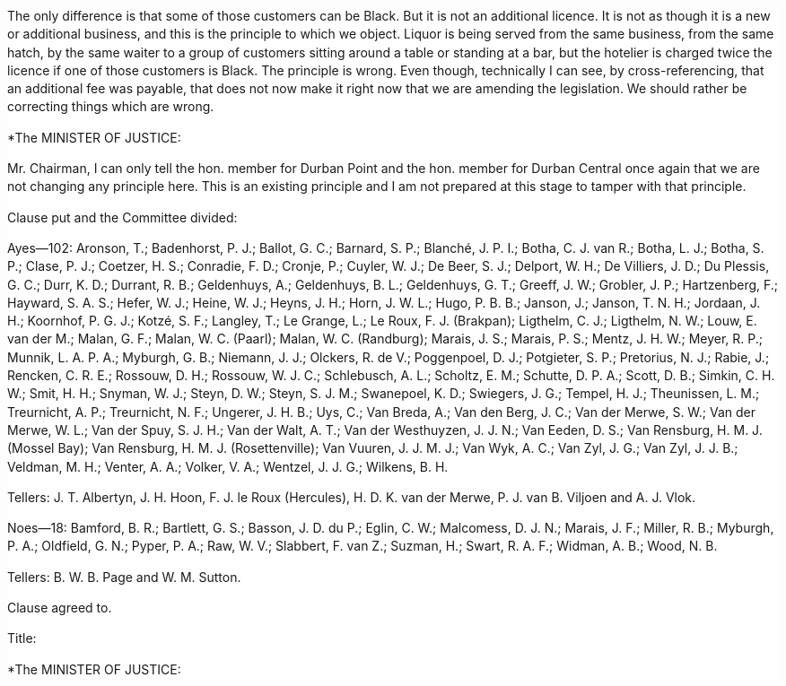 <p>The only difference is that some of those customers can be Black. But it is not an additional licence. It is not as though it is a new or additional business, and this is the principle to which we object. Liquor is being served from the same business, from the same hatch, by the same waiter to a group of customers sitting around a table or standing at a bar, but the hotelier is charged twice the licence if one of those customers is Black. The principle is wrong. Even though, technically I can see, by cross-referencing, that an additional fee was payable, that does not now make it right now that we are amending the legislation. We should rather be correcting things which are wrong.</p>

</speech>

<speech by="#minister_of_justice">

<from>*The <person refersTo="hansard_za">MINISTER OF JUSTICE</person>:</from>

<p>Mr. Chairman, I can only tell the hon. member for Durban Point and the hon. member for Durban Central once again that we are not changing any principle here. This is an existing principle and I am not prepared at this stage to tamper with that principle.</p>

<p>Clause put and the Committee divided:</p>

<p>Ayes&#x2014;102: Aronson, T.; Badenhorst, P. J.; Ballot, G. C.; Barnard, S. P.; Blanch&#x00E9;, J. P. I.; Botha, C. J. van R.; Botha, L. J.; Botha, S. P.; Clase, P. J.; Coetzer, H. S.; Conradie, F. D.; Cronje, P.; Cuyler, W. J.; De Beer, S. J.; Delport, W. H.; De Villiers, J. D.; Du Plessis, G. C.; Durr, K. D.; Durrant, R. B.; Geldenhuys, A.; Geldenhuys, B. L.; Geldenhuys, G. T.; Greeff, J. W.; Grobler, J. P.; Hartzenberg, F.; Hayward, S. A. S.; Hefer, W. J.; Heine, W. J.; Heyns, J. H.; Horn, J. W. L.; Hugo, P. B. B.; Janson, J.; Janson, T. N. H.; Jordaan, J. H.; Koornhof, P. G. J.; Kotz&#x00E9;, S. F.; Langley, T.; Le Grange, L.; Le Roux, F. J. (Brakpan); Ligthelm, C. J.; Ligthelm, N. W.; Louw, E. van der M.; Malan, G. F.; Malan, W. C. (Paarl); Malan, W. C. (Randburg); Marais, J. S.; Marais, P. S.; Mentz, J. H. W.; Meyer, R. P.; Munnik, L. A. P. A.; Myburgh, G. B.; Niemann, J. J.; Olckers, R. de V.; Poggenpoel, D. J.; Potgieter, S. P.; Pretorius, N. J.; Rabie, J.; Rencken, C. R. E.; Rossouw, D. H.; Rossouw, W. J. C.; Schlebusch, A. L.; Scholtz, E. M.; Schutte, D. P. A.; Scott, D. B.; Simkin, C. H. W.; Smit, H. H.; Snyman, W. J.; Steyn, D. W.; Steyn, S. J. M.; Swanepoel, K. D.; Swiegers, J. G.; Tempel, H. J.; Theunissen, L. M.; Treurnicht, A. P.; Treurnicht, N. F.; Ungerer, J. H. B.; Uys, C.; Van Breda, A.; Van den Berg, J. C.; Van der Merwe, S. W.; Van der Merwe, W. L.; Van der Spuy, S. J. H.; Van der Walt, A. T.; Van der Westhuyzen, J. J. N.; Van Eeden, D. S.; Van Rensburg, H. M. J. (Mossel Bay); Van Rensburg, H. M. J. (Rosettenville); Van Vuuren, J. J. M. J.; Van Wyk, A. C.; Van Zyl, J. G.; Van Zyl, J. J. B.; Veldman, M. H.; Venter, A. A.; Volker, V. A.; Wentzel, J. J. G.; Wilkens, B. H.</p>

<p>Tellers: J. T. Albertyn, J. H. Hoon, F. J. le Roux (Hercules), H. D. K. van der Merwe, P. J. van B. Viljoen and A. J. Vlok.</p>

<p>Noes&#x2014;18: Bamford, B. R.; Bartlett, G. S.; Basson, J. D. du P.; Eglin, C. W.; Malcomess, D. J. N.; Marais, J. F.; Miller, R. B.; Myburgh, P. A.; Oldfield, G. N.; Pyper, P. A.; Raw, W. V.; Slabbert, F. van Z.; Suzman, H.; Swart, R. A. F.; Widman, A. B.; Wood, N. B.</p>

<p>Tellers: B. W. B. Page and W. M. Sutton.</p>

<p>Clause agreed to.</p>

<p><span class="col_4395-4396" refersTo="page_0554"/>Title:</p>

</speech>

<speech by="#minister_of_justice">

<from>*The <person refersTo="hansard_za">MINISTER OF JUSTICE</person>:</from>
